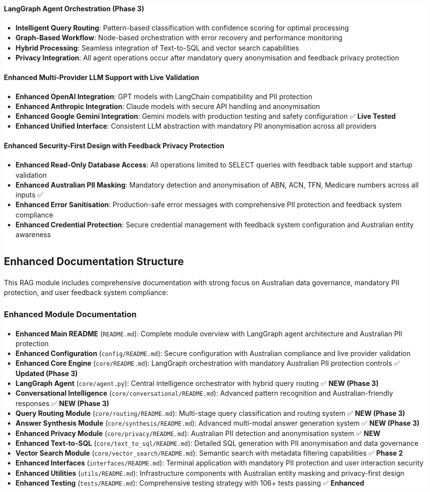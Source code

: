 #### LangGraph Agent Orchestration (Phase 3)
- **Intelligent Query Routing**: Pattern-based classification with confidence scoring for optimal processing
- **Graph-Based Workflow**: Node-based orchestration with error recovery and performance monitoring
- **Hybrid Processing**: Seamless integration of Text-to-SQL and vector search capabilities
- **Privacy Integration**: All agent operations occur after mandatory query anonymisation and feedback privacy protection

#### Enhanced Multi-Provider LLM Support with Live Validation
- **Enhanced OpenAI Integration**: GPT models with LangChain compatibility and PII protection
- **Enhanced Anthropic Integration**: Claude models with secure API handling and anonymisation
- **Enhanced Google Gemini Integration**: Gemini models with production testing and safety configuration ✅ **Live Tested**
- **Enhanced Unified Interface**: Consistent LLM abstraction with mandatory PII anonymisation across all providers

#### Enhanced Security-First Design with Feedback Privacy Protection
- **Enhanced Read-Only Database Access**: All operations limited to SELECT queries with feedback table support and startup validation
- **Enhanced Australian PII Masking**: Mandatory detection and anonymisation of ABN, ACN, TFN, Medicare numbers across all inputs ✅
- **Enhanced Error Sanitisation**: Production-safe error messages with comprehensive PII protection and feedback system compliance
- **Enhanced Credential Protection**: Secure credential management with feedback system configuration and Australian entity awareness

## Enhanced Documentation Structure

This RAG module includes comprehensive documentation with strong focus on Australian data governance, mandatory PII protection, and user feedback system compliance:

### Enhanced Module Documentation
- **Enhanced Main README** (`README.md`): Complete module overview with LangGraph agent architecture and Australian PII protection
- **Enhanced Configuration** (`config/README.md`): Secure configuration with Australian compliance and live provider validation
- **Enhanced Core Engine** (`core/README.md`): LangGraph orchestration with mandatory Australian PII protection controls ✅ **Updated (Phase 3)**
- **LangGraph Agent** (`core/agent.py`): Central intelligence orchestrator with hybrid query routing ✅ **NEW (Phase 3)**
- **Conversational Intelligence** (`core/conversational/README.md`): Advanced pattern recognition and Australian-friendly responses ✅ **NEW (Phase 3)**
- **Query Routing Module** (`core/routing/README.md`): Multi-stage query classification and routing system ✅ **NEW (Phase 3)**
- **Answer Synthesis Module** (`core/synthesis/README.md`): Advanced multi-modal answer generation system ✅ **NEW (Phase 3)**
- **Enhanced Privacy Module** (`core/privacy/README.md`): Australian PII detection and anonymisation system ✅ **NEW**
- **Enhanced Text-to-SQL** (`core/text_to_sql/README.md`): Detailed SQL generation with PII anonymisation and data governance
- **Vector Search Module** (`core/vector_search/README.md`): Semantic search with metadata filtering capabilities ✅ **Phase 2**
- **Enhanced Interfaces** (`interfaces/README.md`): Terminal application with mandatory PII protection and user interaction security
- **Enhanced Utilities** (`utils/README.md`): Infrastructure components with Australian entity masking and privacy-first design
- **Enhanced Testing** (`tests/README.md`): Comprehensive testing strategy with 106+ tests passing ✅ **Enhanced**
